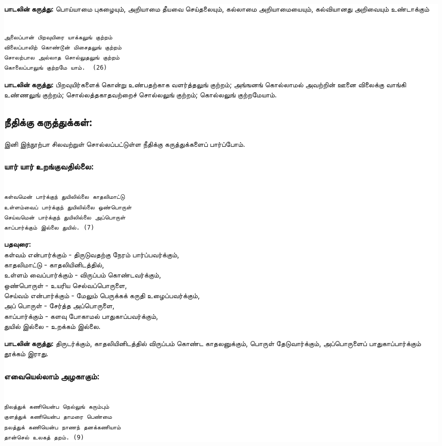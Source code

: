 **பாடலின் கருத்து:**
பொய்யாமை புகழையும், அறியாமை தீயவை செய்தலையும், கல்லாமை அறியாமையையும், கல்வியானது அறிவையும் உண்டாக்கும்
    
```

அலைப்பான் பிறவுயிரை யாக்கலுங் குற்றம்  
விலைப்பாலிற் கொண்டூன் மிசைதலுங் குற்றம்  
சொலற்பால அல்லாத சொல்லுதலுங் குற்றம்  
கொலைப்பாலுங் குற்றமே யாம்.  (26)  

```

**பாடலின் கருத்து:**
பிறவுயிர்களைக் கொன்று உண்பதற்காக வளர்த்தலுங் குற்றம்; அங்ஙனங் கொல்லாமல் அவற்றின் ஊனை விலைக்கு வாங்கி 
உண்ணலுங் குற்றம்; சொல்லத்தகாதவற்றைச் சொல்லலுங் குற்றம்; கொல்லலுங் குற்றமேயாம்.

## நீதிக்கு கருத்துக்கள்:

இனி இந்நூற்பா சிலவற்றுள் சொல்லப்பட்டுள்ள நீதிக்கு கருத்துக்களைப் பார்ப்போம்.

### யார்  யார்  உறங்குவதில்லை:

```

கள்வமென் பார்க்குந் துயிலில்லை காதலிமாட்டு  
உள்ளம்வைப் பார்க்குந் துயிலில்லை ஒண்பொருள்  
செய்வமென் பார்க்குந் துயிலில்லை அப்பொருள்  
காப்பார்க்கும் இல்லை துயில். (7)  

```

**பதவுரை:**  
கள்வம் என்பார்க்கும் - திருடுவதற்கு நேரம் பார்ப்பவர்க்கும்,  
காதலிமாட்டு - காதலியினிடத்தில்,  
உள்ளம் வைப்பார்க்கும் -  விருப்பம் கொண்டவர்க்கும்,  
ஒண்பொருள் - உயரிய செல்வப்பொருளை,  
செய்வம் என்பார்க்கும் - மேலும் பெருக்கக் கருதி உழைப்பவர்க்கும்,  
அப் பொருள் - சேர்த்த அப்பொருளை,  
காப்பார்க்கும் - களவு போகாமல் பாதுகாப்பவர்க்கும்,  
துயில் இல்லை - உறக்கம் இல்லை.   

**பாடலின் கருத்து:** திருடர்க்கும், காதலியினிடத்தில் விருப்பம் கொண்ட காதலனுக்கும், பொருள் தேடுவார்க்கும், 
அப்பொருளைப் பாதுகாப்பார்க்கும் தூக்கம் இராது.

### எவையெல்லாம் அழகாகும்:

```

நிலத்துக் கணியென்ப நெல்லுங் கரும்பும்  
குளத்துக் கணியென்ப தாமரை பெண்மை   
நலத்துக் கணியென்ப நாணந் தனக்கணியாம்  
தான்செல் உலகத் தறம். (9)

```
